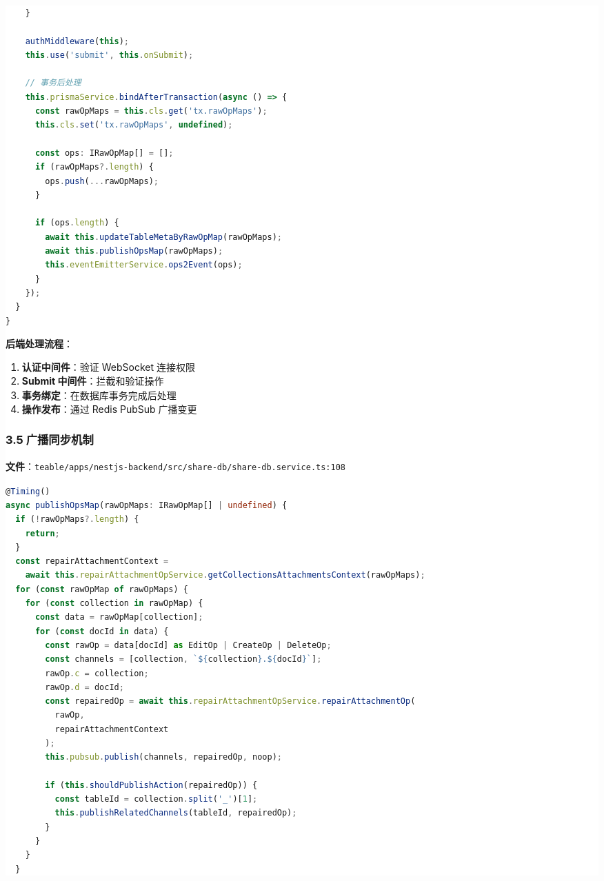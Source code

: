 ```typescript
    }

    authMiddleware(this);
    this.use('submit', this.onSubmit);

    // 事务后处理
    this.prismaService.bindAfterTransaction(async () => {
      const rawOpMaps = this.cls.get('tx.rawOpMaps');
      this.cls.set('tx.rawOpMaps', undefined);

      const ops: IRawOpMap[] = [];
      if (rawOpMaps?.length) {
        ops.push(...rawOpMaps);
      }

      if (ops.length) {
        await this.updateTableMetaByRawOpMap(rawOpMaps);
        await this.publishOpsMap(rawOpMaps);
        this.eventEmitterService.ops2Event(ops);
      }
    });
  }
}
```

**后端处理流程**：
1. **认证中间件**：验证 WebSocket 连接权限
2. **Submit 中间件**：拦截和验证操作
3. **事务绑定**：在数据库事务完成后处理
4. **操作发布**：通过 Redis PubSub 广播变更

### 3.5 广播同步机制

**文件**：`teable/apps/nestjs-backend/src/share-db/share-db.service.ts:108`

```typescript
@Timing()
async publishOpsMap(rawOpMaps: IRawOpMap[] | undefined) {
  if (!rawOpMaps?.length) {
    return;
  }
  const repairAttachmentContext =
    await this.repairAttachmentOpService.getCollectionsAttachmentsContext(rawOpMaps);
  for (const rawOpMap of rawOpMaps) {
    for (const collection in rawOpMap) {
      const data = rawOpMap[collection];
      for (const docId in data) {
        const rawOp = data[docId] as EditOp | CreateOp | DeleteOp;
        const channels = [collection, `${collection}.${docId}`];
        rawOp.c = collection;
        rawOp.d = docId;
        const repairedOp = await this.repairAttachmentOpService.repairAttachmentOp(
          rawOp,
          repairAttachmentContext
        );
        this.pubsub.publish(channels, repairedOp, noop);

        if (this.shouldPublishAction(repairedOp)) {
          const tableId = collection.split('_')[1];
          this.publishRelatedChannels(tableId, repairedOp);
        }
      }
    }
  }
```
